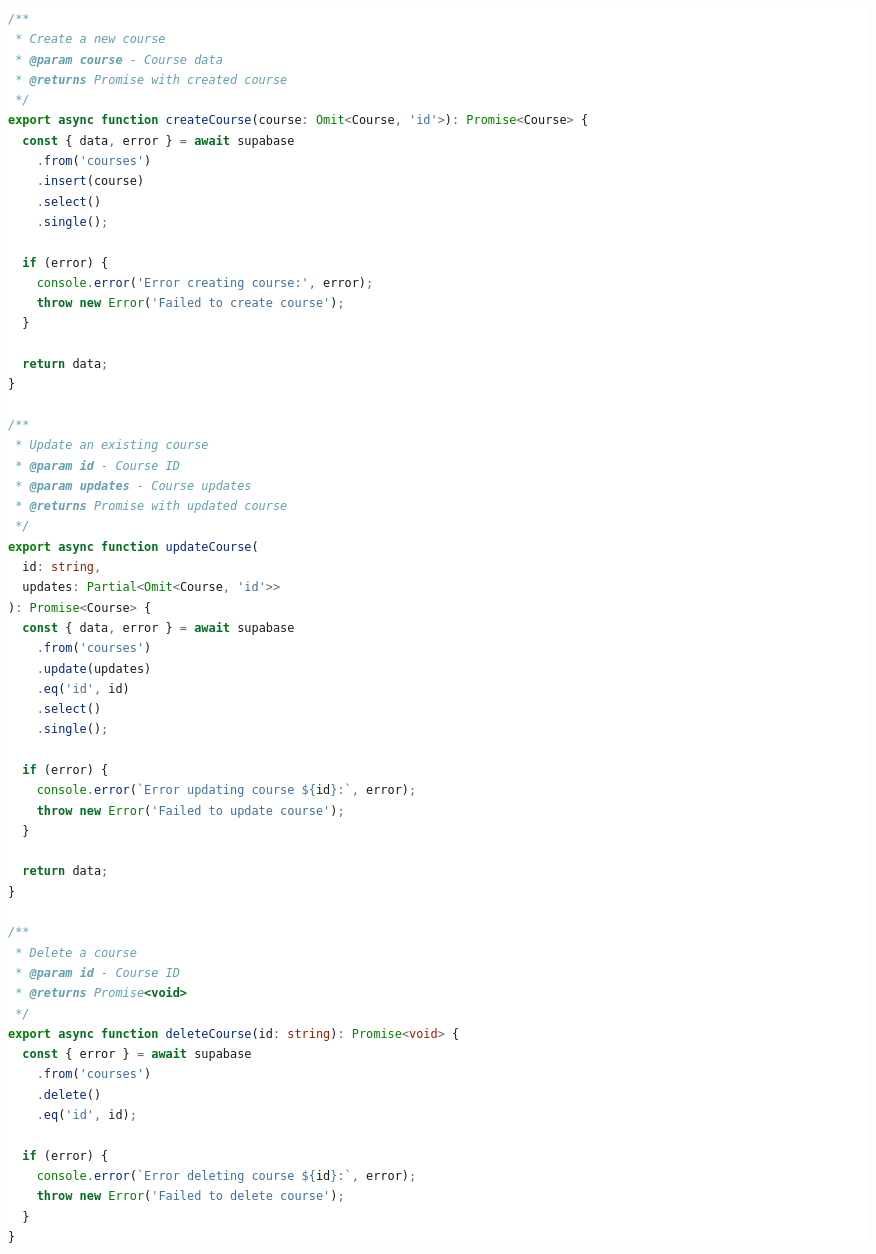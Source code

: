 ```typescript
/**
 * Create a new course
 * @param course - Course data
 * @returns Promise with created course
 */
export async function createCourse(course: Omit<Course, 'id'>): Promise<Course> {
  const { data, error } = await supabase
    .from('courses')
    .insert(course)
    .select()
    .single();
    
  if (error) {
    console.error('Error creating course:', error);
    throw new Error('Failed to create course');
  }
  
  return data;
}

/**
 * Update an existing course
 * @param id - Course ID
 * @param updates - Course updates
 * @returns Promise with updated course
 */
export async function updateCourse(
  id: string, 
  updates: Partial<Omit<Course, 'id'>>
): Promise<Course> {
  const { data, error } = await supabase
    .from('courses')
    .update(updates)
    .eq('id', id)
    .select()
    .single();
    
  if (error) {
    console.error(`Error updating course ${id}:`, error);
    throw new Error('Failed to update course');
  }
  
  return data;
}

/**
 * Delete a course
 * @param id - Course ID
 * @returns Promise<void>
 */
export async function deleteCourse(id: string): Promise<void> {
  const { error } = await supabase
    .from('courses')
    .delete()
    .eq('id', id);
    
  if (error) {
    console.error(`Error deleting course ${id}:`, error);
    throw new Error('Failed to delete course');
  }
}
```
